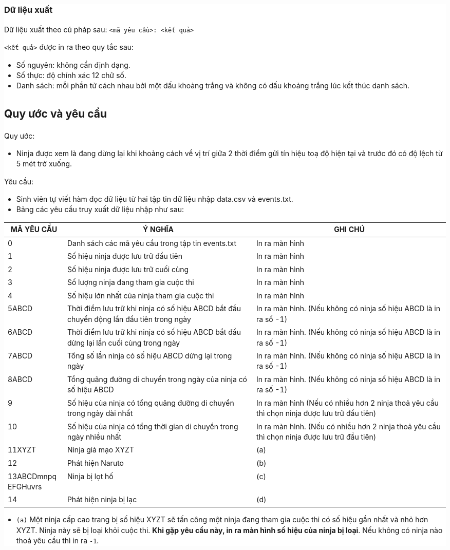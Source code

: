 
### Dữ liệu xuất
Dữ liệu xuất theo cú pháp sau: `<mã yêu cầu>: <kết quả>`

`<kết quả>` được in ra theo quy tắc sau:
- Số nguyên: không cần định dạng.
- Số thực: độ chính xác 12 chữ số.
- Danh sách: mỗi phần tử cách nhau bởi một dấu khoảng trắng 
	và không có dấu khoảng trắng lúc kết thúc danh sách.



## Quy ước và yêu cầu
Quy ước:
- Ninja được xem là đang dừng lại khi khoảng cách về vị trí giữa 2 thời điểm gửi tín hiệu toạ độ hiện tại và trước đó có độ lệch từ 5 mét trở xuống.

Yêu cầu:
- Sinh viên tự viết hàm đọc dữ liệu từ hai tập tin dữ liệu nhập data.csv và events.txt.
- Bảng các yêu cầu truy xuất dữ liệu nhập như sau:

| MÃ YÊU CẦU | Ý NGHĨA | GHI CHÚ |
|-----|-----|-----|
| 0 | Danh sách các mã yêu cầu trong tập tin events.txt | In ra màn hình |
| 1 | Số hiệu ninja được lưu trữ đầu tiên | In ra màn hình |
| 2 | Số hiệu ninja được lưu trữ cuối cùng | In ra màn hình |
| 3 | Số lượng ninja đang tham gia cuộc thi | In ra màn hình |
| 4 | Số hiệu lớn nhất của ninja tham gia cuộc thi | In ra màn hình |
| 5ABCD | Thời điểm lưu trữ khi ninja có số hiệu ABCD bắt đầu chuyển động lần đầu tiên trong ngày | In ra màn hình. (Nếu không có ninja số hiệu ABCD là in ra số -1) |
| 6ABCD | Thời điểm lưu trữ khi ninja có số hiệu ABCD bắt đầu dừng lại lần cuối cùng trong ngày | In ra màn hình. (Nếu không có ninja số hiệu ABCD là in ra số -1)|
| 7ABCD | Tổng số lần ninja có số hiệu ABCD dừng lại trong ngày | In ra màn hình. (Nếu không có ninja số hiệu ABCD là in ra số -1)|
| 8ABCD | Tổng quãng đường di chuyển trong ngày của ninja có số hiệu ABCD | In ra màn hình. (Nếu không có ninja số hiệu ABCD là in ra số -1) |
| 9 | Số hiệu của ninja có tổng quãng đường di chuyển trong ngày dài nhất | In ra màn hình (Nếu có nhiều hơn 2 ninja thoả yêu cầu thì chọn ninja được lưu trữ đầu tiên)|
| 10 | Số hiệu của ninja có tổng thời gian di chuyển trong ngày nhiều nhất | In ra màn hình. (Nếu có nhiều hơn 2 ninja thoả yêu cầu thì chọn ninja được lưu trữ đầu tiên)|
| 11XYZT | Ninja giả mạo XYZT | (a)|
| 12 | Phát hiện Naruto | (b)|
| 13ABCDmnpqEFGHuvrs | Ninja bị lọt hố | (c)|
| 14 | Phát hiện ninja bị lạc | (d)|



- `(a)` Một ninja cấp cao trang bị số hiệu XYZT sẽ tấn công một ninja 
đang tham gia cuộc thi có số hiệu gần nhất và nhỏ hơn XYZT. Ninja này 
sẽ bị loại khỏi cuộc thi. **Khi gặp yêu cầu này, in ra màn hình số hiệu 
của ninja bị loại**. Nếu không có ninja nào thoả yêu cầu thì in ra `-1`.
